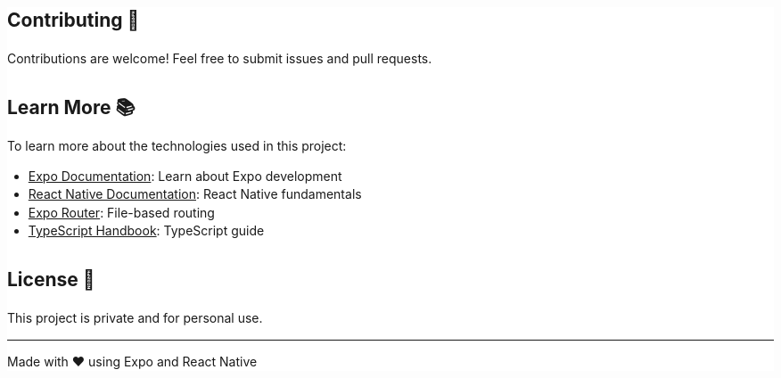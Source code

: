 ## Contributing 🤝

Contributions are welcome! Feel free to submit issues and pull requests.

## Learn More 📚

To learn more about the technologies used in this project:

- [Expo Documentation](https://docs.expo.dev/): Learn about Expo development
- [React Native Documentation](https://reactnative.dev/): React Native fundamentals
- [Expo Router](https://docs.expo.dev/router/introduction/): File-based routing
- [TypeScript Handbook](https://www.typescriptlang.org/docs/): TypeScript guide

## License 📄

This project is private and for personal use.

---

Made with ❤️ using Expo and React Native
